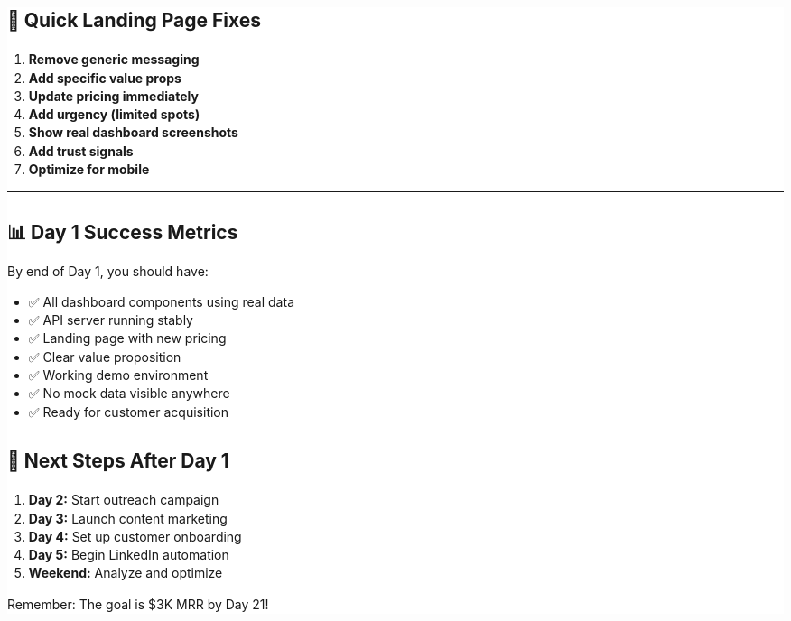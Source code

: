## 🚀 Quick Landing Page Fixes

1. **Remove generic messaging**
2. **Add specific value props**
3. **Update pricing immediately**
4. **Add urgency (limited spots)**
5. **Show real dashboard screenshots**
6. **Add trust signals**
7. **Optimize for mobile**

---

## 📊 Day 1 Success Metrics

By end of Day 1, you should have:
- ✅ All dashboard components using real data
- ✅ API server running stably
- ✅ Landing page with new pricing
- ✅ Clear value proposition
- ✅ Working demo environment
- ✅ No mock data visible anywhere
- ✅ Ready for customer acquisition

## 🎯 Next Steps After Day 1

1. **Day 2:** Start outreach campaign
2. **Day 3:** Launch content marketing
3. **Day 4:** Set up customer onboarding
4. **Day 5:** Begin LinkedIn automation
5. **Weekend:** Analyze and optimize

Remember: The goal is $3K MRR by Day 21!